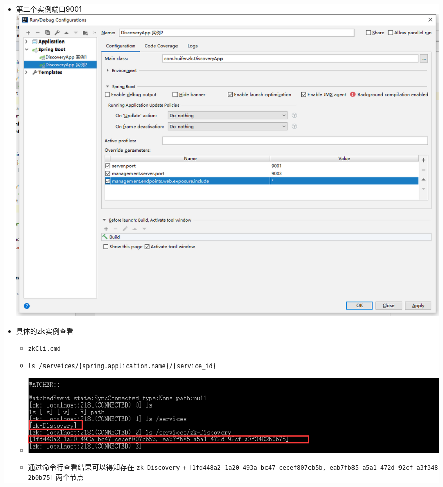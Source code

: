   - 第二个实例端口9001  ![1559091452613](assets/1559091452613.png)





- 具体的zk实例查看

  - `zkCli.cmd`
  - `ls /serveices/{spring.application.name}/{service_id}`
  - ![1559091739694](assets/1559091739694.png)

  - 通过命令行查看结果可以得知存在 `zk-Discovery` + `[1fd448a2-1a20-493a-bc47-cecef807cb5b, eab7fb85-a5a1-472d-92cf-a3f3482b0b75]` 两个节点

